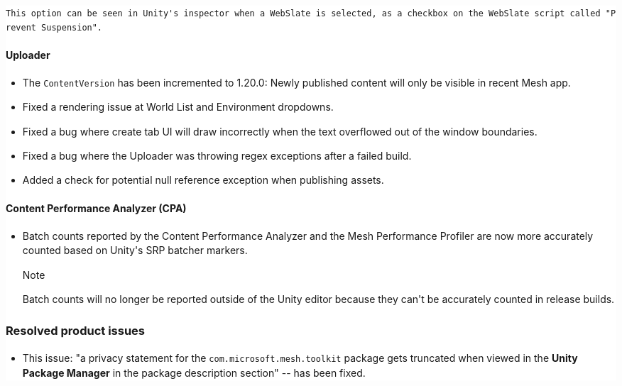     This option can be seen in Unity's inspector when a WebSlate is selected, as a checkbox on the WebSlate script called "Prevent Suspension".

#### Uploader

* The `ContentVersion` has been incremented to 1.20.0: Newly published content will only be visible in recent Mesh app.

* Fixed a rendering issue at World List and Environment dropdowns.

* Fixed a bug where create tab UI will draw incorrectly when the text overflowed out of the window boundaries.

* Fixed a bug where the Uploader was throwing regex exceptions after a failed build.

* Added a check for potential null reference exception when publishing assets.

#### Content Performance Analyzer (CPA)

* Batch counts reported by the Content Performance Analyzer and the Mesh Performance Profiler are now more accurately counted based on Unity's SRP batcher markers. 

    >[!Note]
    >Batch counts will no longer be reported outside of the Unity editor because they can't be accurately counted in release builds.

### Resolved product issues

* This issue: "a privacy statement for the `com.microsoft.mesh.toolkit` package gets truncated when viewed in the **Unity Package Manager** in the package description section" -- has been fixed.
